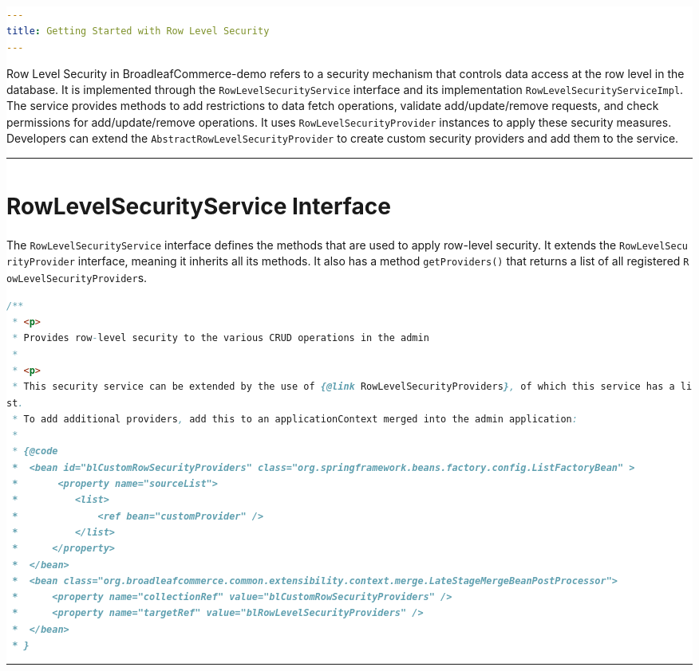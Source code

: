 ```yaml
---
title: Getting Started with Row Level Security
---
```

Row Level Security in BroadleafCommerce-demo refers to a security mechanism that controls data access at the row level in the database. It is implemented through the `RowLevelSecurityService` interface and its implementation `RowLevelSecurityServiceImpl`. The service provides methods to add restrictions to data fetch operations, validate add/update/remove requests, and check permissions for add/update/remove operations. It uses `RowLevelSecurityProvider` instances to apply these security measures. Developers can extend the `AbstractRowLevelSecurityProvider` to create custom security providers and add them to the service.

<SwmSnippet path="/admin/broadleaf-open-admin-platform/src/main/java/org/broadleafcommerce/openadmin/server/security/service/RowLevelSecurityService.java" line="22">

---

# RowLevelSecurityService Interface

The `RowLevelSecurityService` interface defines the methods that are used to apply row-level security. It extends the `RowLevelSecurityProvider` interface, meaning it inherits all its methods. It also has a method `getProviders()` that returns a list of all registered `RowLevelSecurityProvider`s.

```java
/**
 * <p>
 * Provides row-level security to the various CRUD operations in the admin
 * 
 * <p>
 * This security service can be extended by the use of {@link RowLevelSecurityProviders}, of which this service has a list.
 * To add additional providers, add this to an applicationContext merged into the admin application:
 * 
 * {@code
 *  <bean id="blCustomRowSecurityProviders" class="org.springframework.beans.factory.config.ListFactoryBean" >
 *       <property name="sourceList">
 *          <list>
 *              <ref bean="customProvider" />
 *          </list>
 *      </property>
 *  </bean>
 *  <bean class="org.broadleafcommerce.common.extensibility.context.merge.LateStageMergeBeanPostProcessor">
 *      <property name="collectionRef" value="blCustomRowSecurityProviders" />
 *      <property name="targetRef" value="blRowLevelSecurityProviders" />
 *  </bean>
 * }
```

---